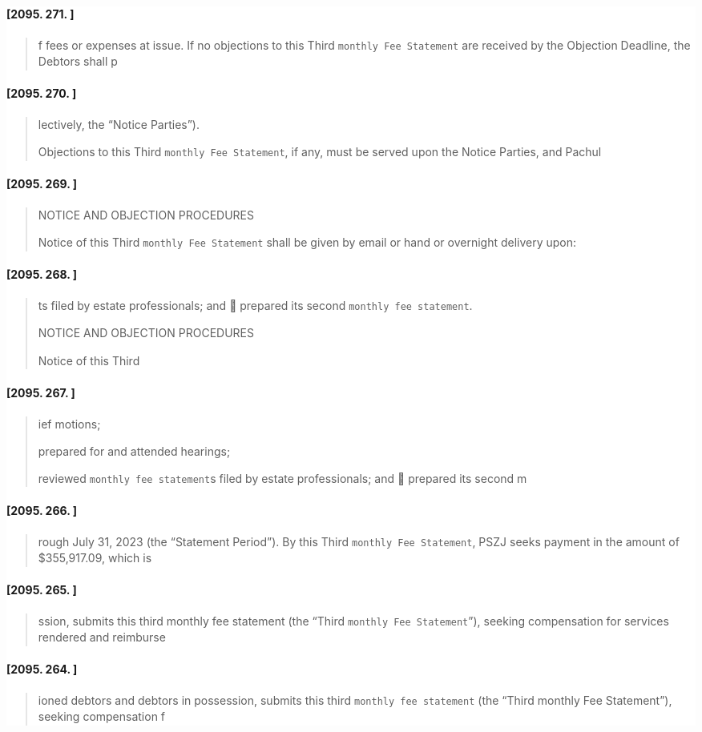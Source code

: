 #### [2095. 271. ]
> f fees or expenses at issue. If no objections to this Third `monthly Fee Statement` are received by the Objection Deadline, the Debtors shall p

#### [2095. 270. ]
> lectively, the “Notice Parties”\). 
> 
> Objections to this Third `monthly Fee Statement`, if any, must be served upon the Notice Parties, and Pachul

#### [2095. 269. ]
>  
> 
>  
> 
> NOTICE AND OBJECTION PROCEDURES 
> 
>  
> 
> Notice of this Third `monthly Fee Statement` shall be given by email or hand or overnight delivery upon:

#### [2095. 268. ]
> ts filed by estate professionals; and  prepared its second `monthly fee statement`. 
> 
>  
> 
> NOTICE AND OBJECTION PROCEDURES 
> 
>  
> 
> Notice of this Third

#### [2095. 267. ]
> ief motions; 
> 
> prepared for and attended hearings; 
> 
> reviewed `monthly fee statement`s filed by estate professionals; and  prepared its second m

#### [2095. 266. ]
> rough July 31, 2023 \(the “Statement Period”\). By this Third `monthly Fee Statement`, PSZJ seeks payment in the amount of \$355,917.09, which is

#### [2095. 265. ]
> ssion, submits this third monthly fee statement \(the “Third `monthly Fee Statement`”\), seeking compensation for services rendered and reimburse

#### [2095. 264. ]
> ioned debtors and debtors in possession, submits this third `monthly fee statement` \(the “Third monthly Fee Statement”\), seeking compensation f
